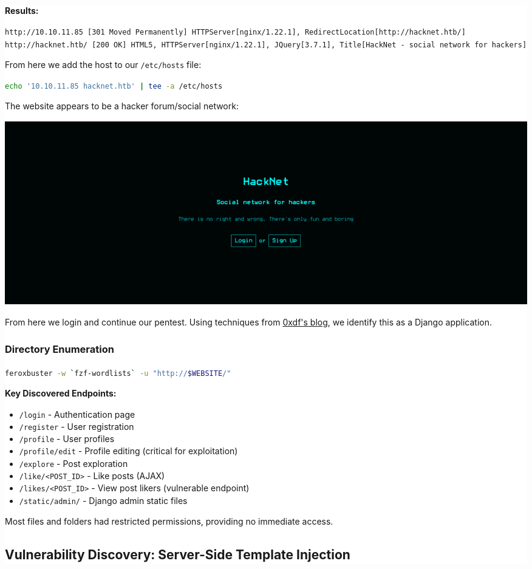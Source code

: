 **Results:**
```
http://10.10.11.85 [301 Moved Permanently] HTTPServer[nginx/1.22.1], RedirectLocation[http://hacknet.htb/]
http://hacknet.htb/ [200 OK] HTML5, HTTPServer[nginx/1.22.1], JQuery[3.7.1], Title[HackNet - social network for hackers]
```

From here we add the host to our `/etc/hosts` file:
```bash
echo '10.10.11.85 hacknet.htb' | tee -a /etc/hosts
```

The website appears to be a hacker forum/social network:

![HackNet Homepage](../assets/blog/HTB-Hacknet/image.png)

From here we login and continue our pentest. Using techniques from [0xdf's blog](https://0xdf.gitlab.io/cheatsheets/404), we identify this as a Django application.

### Directory Enumeration
```bash
feroxbuster -w `fzf-wordlists` -u "http://$WEBSITE/"
```

**Key Discovered Endpoints:**
- `/login` - Authentication page  
- `/register` - User registration
- `/profile` - User profiles
- `/profile/edit` - Profile editing (critical for exploitation)
- `/explore` - Post exploration
- `/like/<POST_ID>` - Like posts (AJAX)
- `/likes/<POST_ID>` - View post likers (vulnerable endpoint)
- `/static/admin/` - Django admin static files

Most files and folders had restricted permissions, providing no immediate access.

## Vulnerability Discovery: Server-Side Template Injection
